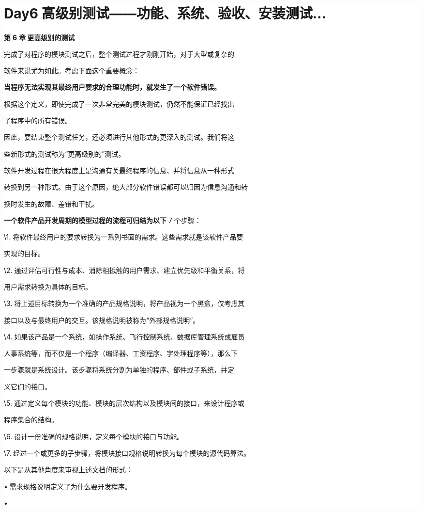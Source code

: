# Day6 高级别测试——功能、系统、验收、安装测试...



**第** **6** **章 更高级别的测试**

完成了对程序的模块测试之后，整个测试过程才刚刚开始，对于大型或复杂的

软件来说尤为如此。考虑下面这个重要概念：

**当程序无法实现其最终用户要求的合理功能时，就发生了一个软件错误。**

根据这个定义，即使完成了一次非常完美的模块测试，仍然不能保证已经找出

了程序中的所有错误。

因此，要结束整个测试任务，还必须进行其他形式的更深入的测试。我们将这

些新形式的测试称为“更高级别的”测试。

软件开发过程在很大程度上是沟通有关最终程序的信息、并将信息从一种形式

转换到另一种形式。由于这个原因，绝大部分软件错误都可以归因为信息沟通和转

换时发生的故障、差错和干扰。





**一个软件产品开发周期的模型过程的流程可归结为以下** 7 个步骤：

\1. 将软件最终用户的要求转换为一系列书面的需求。这些需求就是该软件产品要

实现的目标。

\2. 通过评估可行性与成本、消除相抵触的用户需求、建立优先级和平衡关系，将

用户需求转换为具体的目标。

\3. 将上述目标转换为一个准确的产品规格说明，将产品视为一个黑盒，仅考虑其

接口以及与最终用户的交互。该规格说明被称为“外部规格说明”。

\4. 如果该产品是一个系统，如操作系统、飞行控制系统、数据库管理系统或雇员

人事系统等，而不仅是一个程序（编译器、工资程序、字处理程序等），那么下

一步骤就是系统设计。该步骤将系统分割为单独的程序、部件或子系统，并定

义它们的接口。

\5. 通过定义每个模块的功能、模块的层次结构以及模块间的接口，来设计程序或

程序集合的结构。

\6. 设计一份准确的规格说明，定义每个模块的接口与功能。

\7. 经过一个或更多的子步骤，将模块接口规格说明转换为每个模块的源代码算法。

以下是从其他角度来审视上述文档的形式：

• 需求规格说明定义了为什么要开发程序。

• 
